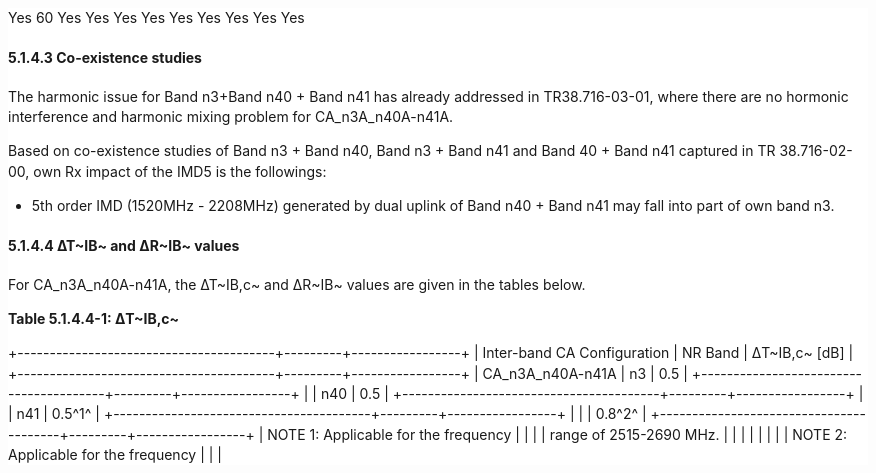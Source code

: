 <td>Yes</td>
<td></td>
</tr>
<tr class="even">
<td></td>
<td></td>
<td></td>
<td>60</td>
<td></td>
<td>Yes</td>
<td>Yes</td>
<td>Yes</td>
<td></td>
<td></td>
<td>Yes</td>
<td>Yes</td>
<td>Yes</td>
<td>Yes</td>
<td>Yes</td>
<td>Yes</td>
<td></td>
</tr>
</tbody>
</table>

#### 5.1.4.3 Co-existence studies

The harmonic issue for Band n3+Band n40 + Band n41 has already addressed
in TR38.716-03-01, where there are no hormonic interference and harmonic
mixing problem for CA\_n3A\_n40A-n41A.

Based on co-existence studies of Band n3 + Band n40, Band n3 + Band n41
and Band 40 + Band n41 captured in TR 38.716-02-00, own Rx impact of the
IMD5 is the followings:

-   5th order IMD (1520MHz - 2208MHz) generated by dual uplink of Band
    n40 + Band n41 may fall into part of own band n3.

#### 5.1.4.4 ∆T~IB~ and ∆R~IB~ values

For CA\_n3A\_n40A-n41A, the ∆T~IB,c~ and ∆R~IB~ values are given in the
tables below.

**Table 5.1.4.4-1: ΔT~IB,c~**

+----------------------------------------+---------+-----------------+
| Inter-band CA Configuration            | NR Band | ΔT~IB,c~ \[dB\] |
+----------------------------------------+---------+-----------------+
| CA\_n3A\_n40A-n41A                     | n3      | 0.5             |
+----------------------------------------+---------+-----------------+
|                                        | n40     | 0.5             |
+----------------------------------------+---------+-----------------+
|                                        | n41     | 0.5^1^          |
+----------------------------------------+---------+-----------------+
|                                        |         | 0.8^2^          |
+----------------------------------------+---------+-----------------+
| NOTE 1: Applicable for the frequency   |         |                 |
| range of 2515-2690 MHz.                |         |                 |
|                                        |         |                 |
| NOTE 2: Applicable for the frequency   |         |                 |